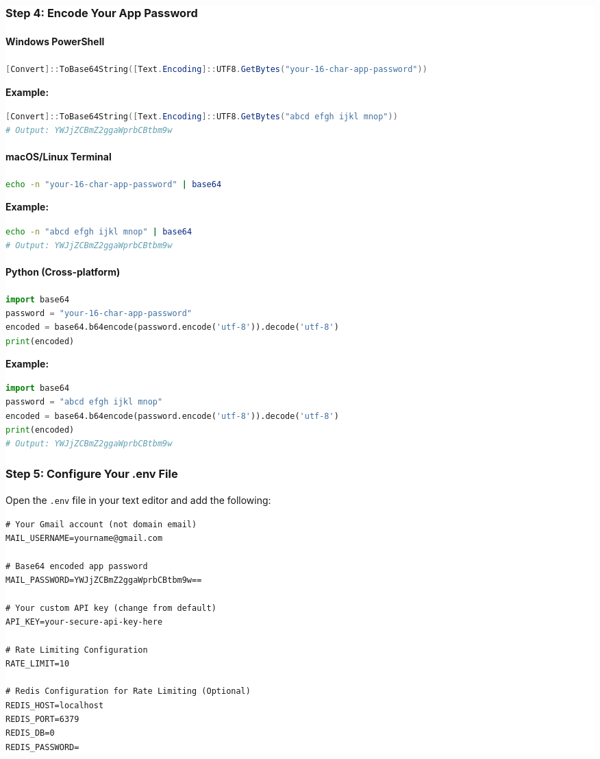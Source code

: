 ### Step 4: Encode Your App Password

#### Windows PowerShell
```powershell
[Convert]::ToBase64String([Text.Encoding]::UTF8.GetBytes("your-16-char-app-password"))
```

**Example:**
```powershell
[Convert]::ToBase64String([Text.Encoding]::UTF8.GetBytes("abcd efgh ijkl mnop"))
# Output: YWJjZCBmZ2ggaWprbCBtbm9w
```

#### macOS/Linux Terminal
```bash
echo -n "your-16-char-app-password" | base64
```

**Example:**
```bash
echo -n "abcd efgh ijkl mnop" | base64
# Output: YWJjZCBmZ2ggaWprbCBtbm9w
```

#### Python (Cross-platform)
```python
import base64
password = "your-16-char-app-password"
encoded = base64.b64encode(password.encode('utf-8')).decode('utf-8')
print(encoded)
```

**Example:**
```python
import base64
password = "abcd efgh ijkl mnop"
encoded = base64.b64encode(password.encode('utf-8')).decode('utf-8')
print(encoded)
# Output: YWJjZCBmZ2ggaWprbCBtbm9w
```

### Step 5: Configure Your .env File

Open the `.env` file in your text editor and add the following:

```env
# Your Gmail account (not domain email)
MAIL_USERNAME=yourname@gmail.com

# Base64 encoded app password
MAIL_PASSWORD=YWJjZCBmZ2ggaWprbCBtbm9w==

# Your custom API key (change from default)
API_KEY=your-secure-api-key-here

# Rate Limiting Configuration
RATE_LIMIT=10

# Redis Configuration for Rate Limiting (Optional)
REDIS_HOST=localhost
REDIS_PORT=6379
REDIS_DB=0
REDIS_PASSWORD=
```
